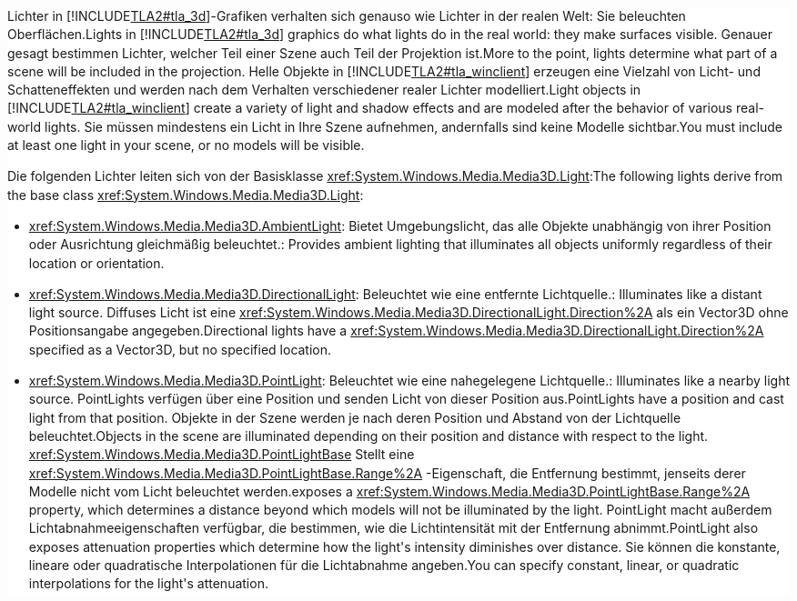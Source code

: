  <span data-ttu-id="eb58d-202">Lichter in [!INCLUDE[TLA2#tla_3d](../../../../includes/tla2sharptla-3d-md.md)]-Grafiken verhalten sich genauso wie Lichter in der realen Welt: Sie beleuchten Oberflächen.</span><span class="sxs-lookup"><span data-stu-id="eb58d-202">Lights in [!INCLUDE[TLA2#tla_3d](../../../../includes/tla2sharptla-3d-md.md)] graphics do what lights do in the real world: they make surfaces visible.</span></span> <span data-ttu-id="eb58d-203">Genauer gesagt bestimmen Lichter, welcher Teil einer Szene auch Teil der Projektion ist.</span><span class="sxs-lookup"><span data-stu-id="eb58d-203">More to the point, lights determine what part of a scene will be included in the projection.</span></span> <span data-ttu-id="eb58d-204">Helle Objekte in [!INCLUDE[TLA2#tla_winclient](../../../../includes/tla2sharptla-winclient-md.md)] erzeugen eine Vielzahl von Licht- und Schatteneffekten und werden nach dem Verhalten verschiedener realer Lichter modelliert.</span><span class="sxs-lookup"><span data-stu-id="eb58d-204">Light objects in [!INCLUDE[TLA2#tla_winclient](../../../../includes/tla2sharptla-winclient-md.md)] create a variety of light and shadow effects and are modeled after the behavior of various real-world lights.</span></span> <span data-ttu-id="eb58d-205">Sie müssen mindestens ein Licht in Ihre Szene aufnehmen, andernfalls sind keine Modelle sichtbar.</span><span class="sxs-lookup"><span data-stu-id="eb58d-205">You must include at least one light in your scene, or no models will be visible.</span></span>  
  
 <span data-ttu-id="eb58d-206">Die folgenden Lichter leiten sich von der Basisklasse <xref:System.Windows.Media.Media3D.Light>:</span><span class="sxs-lookup"><span data-stu-id="eb58d-206">The following lights derive from the base class <xref:System.Windows.Media.Media3D.Light>:</span></span>  
  
-   <xref:System.Windows.Media.Media3D.AmbientLight><span data-ttu-id="eb58d-207">: Bietet Umgebungslicht, das alle Objekte unabhängig von ihrer Position oder Ausrichtung gleichmäßig beleuchtet.</span><span class="sxs-lookup"><span data-stu-id="eb58d-207">: Provides ambient lighting that illuminates all objects uniformly regardless of their location or orientation.</span></span>  
  
-   <xref:System.Windows.Media.Media3D.DirectionalLight><span data-ttu-id="eb58d-208">: Beleuchtet wie eine entfernte Lichtquelle.</span><span class="sxs-lookup"><span data-stu-id="eb58d-208">: Illuminates like a distant light source.</span></span>  <span data-ttu-id="eb58d-209">Diffuses Licht ist eine <xref:System.Windows.Media.Media3D.DirectionalLight.Direction%2A> als ein Vector3D ohne Positionsangabe angegeben.</span><span class="sxs-lookup"><span data-stu-id="eb58d-209">Directional lights have a <xref:System.Windows.Media.Media3D.DirectionalLight.Direction%2A> specified as a Vector3D, but no specified location.</span></span>  
  
-   <xref:System.Windows.Media.Media3D.PointLight><span data-ttu-id="eb58d-210">: Beleuchtet wie eine nahegelegene Lichtquelle.</span><span class="sxs-lookup"><span data-stu-id="eb58d-210">: Illuminates like a nearby light source.</span></span> <span data-ttu-id="eb58d-211">PointLights verfügen über eine Position und senden Licht von dieser Position aus.</span><span class="sxs-lookup"><span data-stu-id="eb58d-211">PointLights have a position and cast light from that position.</span></span> <span data-ttu-id="eb58d-212">Objekte in der Szene werden je nach deren Position und Abstand von der Lichtquelle beleuchtet.</span><span class="sxs-lookup"><span data-stu-id="eb58d-212">Objects in the scene are illuminated depending on their position and distance with respect to the light.</span></span> <xref:System.Windows.Media.Media3D.PointLightBase> <span data-ttu-id="eb58d-213">Stellt eine <xref:System.Windows.Media.Media3D.PointLightBase.Range%2A> -Eigenschaft, die Entfernung bestimmt, jenseits derer Modelle nicht vom Licht beleuchtet werden.</span><span class="sxs-lookup"><span data-stu-id="eb58d-213">exposes a <xref:System.Windows.Media.Media3D.PointLightBase.Range%2A> property, which determines a distance beyond which models will not be illuminated by the light.</span></span> <span data-ttu-id="eb58d-214">PointLight macht außerdem Lichtabnahmeeigenschaften verfügbar, die bestimmen, wie die Lichtintensität mit der Entfernung abnimmt.</span><span class="sxs-lookup"><span data-stu-id="eb58d-214">PointLight also exposes attenuation properties which determine how the light's intensity diminishes over distance.</span></span> <span data-ttu-id="eb58d-215">Sie können die konstante, lineare oder quadratische Interpolationen für die Lichtabnahme angeben.</span><span class="sxs-lookup"><span data-stu-id="eb58d-215">You can specify constant, linear, or quadratic interpolations for the light's attenuation.</span></span>  
  